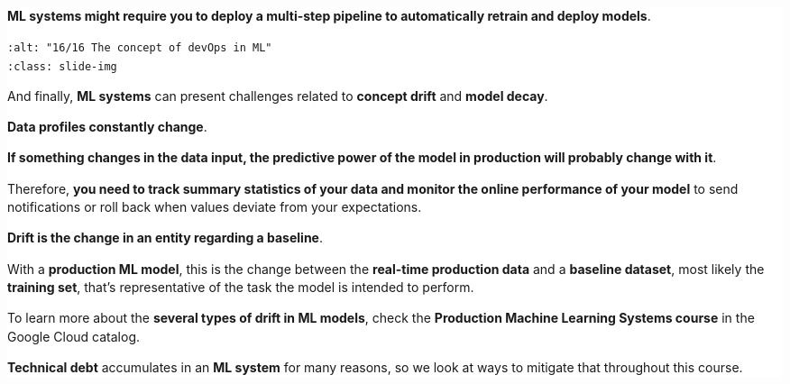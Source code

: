 **ML systems might require you to deploy a multi-step pipeline to automatically retrain and deploy models**.
</div>
</div>
</div>
</div>
<div class="slides">
<div>

```{image} ../../../images/gcp_courses/ml_operations_mlops_getting_started/employing_ml_operations/the_concept_of_devops_in_ml/016.jpg
:alt: "16/16 The concept of devOps in ML"
:class: slide-img
```
<div class="cell tag_remove-input tag_output_scroll docutils container">
<div class="cell_output docutils container">

And finally, **ML systems** can present challenges related to **concept drift** and **model decay**.

**Data profiles constantly change**. 

**If something changes in the data input, the predictive power of the model in production will probably change with it**. 

Therefore, **you need to track summary statistics of your data and monitor the online performance of your model** to send notifications or roll back when values deviate from your expectations. 

**Drift is the change in an entity regarding a baseline**. 

With a **production ML model**, this is the change between the **real-time production data** and a **baseline dataset**, most likely the **training set**, that’s representative of the task the model is intended to perform. 

To learn more about the **several types of drift in ML models**, check the **Production Machine Learning Systems course** in the Google Cloud catalog. 

**Technical debt** accumulates in an **ML system** for many reasons, so we look at ways to mitigate that throughout this course.
</div>
</div>
</div>
</div>
